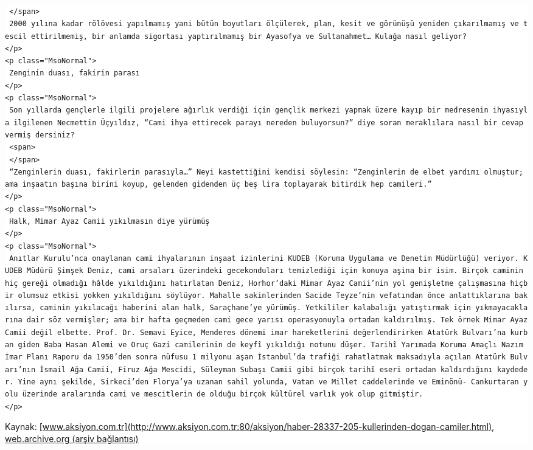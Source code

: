      </span>
     2000 yılına kadar rölövesi yapılmamış yani bütün boyutları ölçülerek, plan, kesit ve görünüşü yeniden çıkarılmamış ve tescil ettirilmemiş, bir anlamda sigortası yaptırılmamış bir Ayasofya ve Sultanahmet… Kulağa nasıl geliyor?
    </p>
    <p class="MsoNormal">
     Zenginin duası, fakirin parası
    </p>
    <p class="MsoNormal">
     Son yıllarda gençlerle ilgili projelere ağırlık verdiği için gençlik merkezi yapmak üzere kayıp bir medresenin ihyasıyla ilgilenen Necmettin Üçyıldız, “Cami ihya ettirecek parayı nereden buluyorsun?” diye soran meraklılara nasıl bir cevap vermiş dersiniz?
     <span>
     </span>
     “Zenginlerin duası, fakirlerin parasıyla…” Neyi kastettiğini kendisi söylesin: “Zenginlerin de elbet yardımı olmuştur; ama inşaatın başına birini koyup, gelenden gidenden üç beş lira toplayarak bitirdik hep camileri.”
    </p>
    <p class="MsoNormal">
     Halk, Mimar Ayaz Camii yıkılmasın diye yürümüş
    </p>
    <p class="MsoNormal">
     Anıtlar Kurulu’nca onaylanan cami ihyalarının inşaat izinlerini KUDEB (Koruma Uygulama ve Denetim Müdürlüğü) veriyor. KUDEB Müdürü Şimşek Deniz, cami arsaları üzerindeki gecekonduları temizlediği için konuya aşina bir isim. Birçok caminin hiç gereği olmadığı hâlde yıkıldığını hatırlatan Deniz, Horhor’daki Mimar Ayaz Camii’nin yol genişletme çalışmasına hiçbir olumsuz etkisi yokken yıkıldığını söylüyor. Mahalle sakinlerinden Sacide Teyze’nin vefatından önce anlattıklarına bakılırsa, caminin yıkılacağı haberini alan halk, Saraçhane’ye yürümüş. Yetkililer kalabalığı yatıştırmak için yıkmayacaklarına dair söz vermişler; ama bir hafta geçmeden cami gece yarısı operasyonuyla ortadan kaldırılmış. Tek örnek Mimar Ayaz Camii değil elbette. Prof. Dr. Semavi Eyice, Menderes dönemi imar hareketlerini değerlendirirken Atatürk Bulvarı’na kurban giden Baba Hasan Alemi ve Oruç Gazi camilerinin de keyfî yıkıldığı notunu düşer. Tarihî Yarımada Koruma Amaçlı Nazım İmar Planı Raporu da 1950’den sonra nüfusu 1 milyonu aşan İstanbul’da trafiği rahatlatmak maksadıyla açılan Atatürk Bulvarı’nın İsmail Ağa Camii, Firuz Ağa Mescidi, Süleyman Subaşı Camii gibi birçok tarihî eseri ortadan kaldırdığını kaydeder. Yine aynı şekilde, Sirkeci’den Florya’ya uzanan sahil yolunda, Vatan ve Millet caddelerinde ve Eminönü- Cankurtaran yolu üzerinde aralarında cami ve mescitlerin de olduğu birçok kültürel varlık yok olup gitmiştir.
    </p>
   </p>
  </font>
 </div>
 <div>
 </div>
 <div>
 </div>
</div>


Kaynak: [www.aksiyon.com.tr](http://www.aksiyon.com.tr:80/aksiyon/haber-28337-205-kullerinden-dogan-camiler.html), [web.archive.org (arşiv bağlantısı)](http://web.archive.org/web/20120414234814/http://www.aksiyon.com.tr:80/aksiyon/haber-28337-205-kullerinden-dogan-camiler.html)

